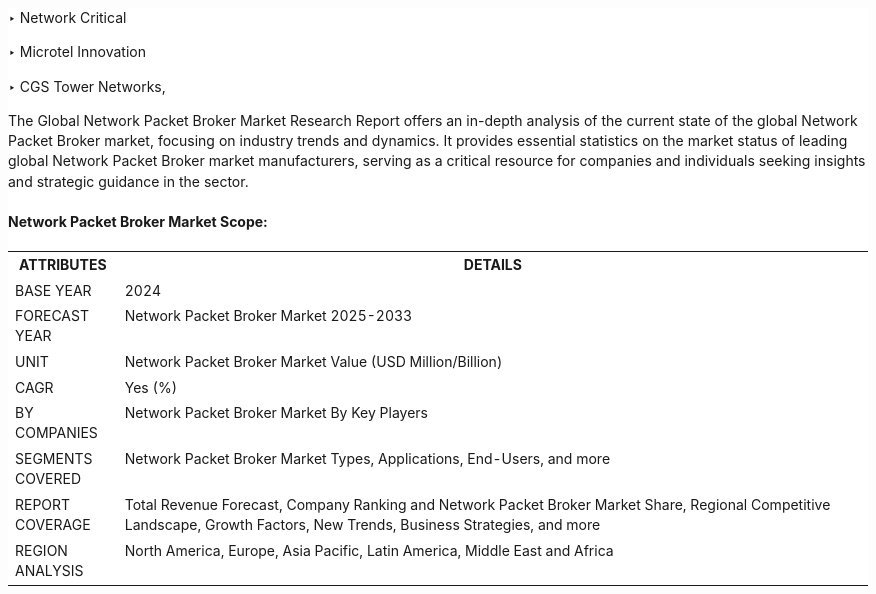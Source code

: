 ‣ Network Critical

‣ Microtel Innovation

‣ CGS Tower Networks,

The Global Network Packet Broker Market Research Report offers an in-depth analysis of the current state of the global Network Packet Broker market, focusing on industry trends and dynamics. It provides essential statistics on the market status of leading global Network Packet Broker market manufacturers, serving as a critical resource for companies and individuals seeking insights and strategic guidance in the sector.

<h4>Network Packet Broker Market Scope:</h4>
<table>
<tr>
<th>ATTRIBUTES</th>
<th>DETAILS</th>
</tr>
<tr>
<td>BASE YEAR</td>
<td>2024</td>
</tr>
<tr>
<td>FORECAST YEAR</td>
<td>Network Packet Broker Market 2025-2033</td>
</tr>
<tr>
<td>UNIT</td>
<td>Network Packet Broker Market Value (USD Million/Billion)</td>
<tr>
<td>CAGR</td>
<td>Yes (%)</td>
</tr>
</tr>
<tr>
<td>BY COMPANIES</td>
<td>Network Packet Broker Market By Key Players</td>
</tr>
<tr>
<td>SEGMENTS COVERED</td>
<td>Network Packet Broker Market Types, Applications, End-Users, and more</td>
</tr>
<tr>
<td>REPORT COVERAGE</td>
<td>Total Revenue Forecast, Company Ranking and Network Packet Broker Market Share, Regional Competitive Landscape, Growth Factors, New Trends, Business Strategies, and more</td>
</tr>
<tr>
<td>REGION ANALYSIS</td>
<td>North America, Europe, Asia Pacific, Latin America, Middle East and Africa</td>
</tr>
</table>
